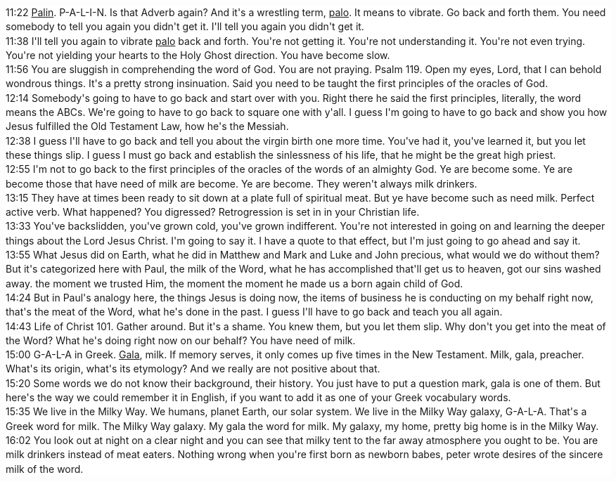11:22 <u class = "red">Palin</u>. P-A-L-I-N. Is that Adverb again? And it's a wrestling term, <u class = "red">palo</u>. It means to vibrate. Go back and forth them. You need somebody to tell you again you didn't get it. I'll tell you again you didn't get it. 
<br>
11:38 I'll tell you again to vibrate <u class = "red">palo</u> back and forth. You're not getting it. You're not understanding it. You're not even trying. You're not yielding your hearts to the Holy Ghost direction. You have become slow. 
<br>
11:56 You are sluggish in comprehending the word of God. You are not praying. Psalm 119. Open my eyes, Lord, that I can behold wondrous things. It's a pretty strong insinuation. Said you need to be taught the first principles of the oracles of God. 
<br>
12:14 Somebody's going to have to go back and start over with you. Right there he said the first principles, literally, the word means the ABCs. We're going to have to go back to square one with y'all. I guess I'm going to have to go back and show you how Jesus fulfilled the Old Testament Law, how he's the Messiah. 
<br>
12:38 I guess I'll have to go back and tell you about the virgin birth one more time. You've had it, you've learned it, but you let these things slip. I guess I must go back and establish the sinlessness of his life, that he might be the great high priest. 
<br>
12:55 I'm not to go back to the first principles of the oracles of the words of an almighty God. Ye are become some. Ye are become those that have need of milk are become. Ye are become. They weren't always milk drinkers. 
<br>
13:15 They have at times been ready to sit down at a plate full of spiritual meat. But ye have become such as need milk. Perfect active verb. What happened? You digressed? Retrogression is set in in your Christian life. 
<br>
13:33 You've backslidden, you've grown cold, you've grown indifferent. You're not interested in going on and learning the deeper things about the Lord Jesus Christ. I'm going to say it. I have a quote to that effect, but I'm just going to go ahead and say it. 
<br>
13:55 What Jesus did on Earth, what he did in Matthew and Mark and Luke and John precious, what would we do without them? But it's categorized here with Paul, the milk of the Word, what he has accomplished that'll get us to heaven, got our sins washed away. the moment we trusted Him, the moment the moment he made us a born again child of God. 
<br>
14:24 But in Paul's analogy here, the things Jesus is doing now, the items of business he is conducting on my behalf right now, that's the meat of the Word, what he's done in the past. I guess I'll have to go back and teach you all again. 
<br>
14:43 Life of Christ 101. Gather around. But it's a shame. You knew them, but you let them slip. Why don't you get into the meat of the Word? What he's doing right now on our behalf? You have need of milk. 
<br>
15:00 G-A-L-A in Greek. <u class = "red">Gala</u>, milk. If memory serves, it only comes up five times in the New Testament. Milk, gala, preacher. What's its origin, what's its etymology? And we really are not positive about that. 
<br>
15:20 Some words we do not know their background, their history. You just have to put a question mark, gala is one of them. But here's the way we could remember it in English, if you want to add it as one of your Greek vocabulary words. 
<br>
15:35 We live in the Milky Way. We humans, planet Earth, our solar system. We live in the Milky Way galaxy, G-A-L-A. That's a Greek word for milk. The Milky Way galaxy. My gala the word for milk. My galaxy, my home, pretty big home is in the Milky Way. 
<br>
16:02 You look out at night on a clear night and you can see that milky tent to the far away atmosphere you ought to be. You are milk drinkers instead of meat eaters. Nothing wrong when you're first born as newborn babes, peter wrote desires of the sincere milk of the word. 
<br>